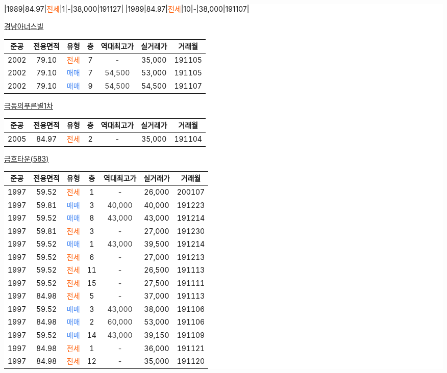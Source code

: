 |1989|84.97|<span style="color:#ff5a00">전세</span>|1|<span style="color:#444444">-</span>|38,000|191127|
|1989|84.97|<span style="color:#ff5a00">전세</span>|10|<span style="color:#444444">-</span>|38,000|191107|

[경남아너스빌](https://search.naver.com/search.naver?query=%EC%84%9C%EC%9A%B8%ED%8A%B9%EB%B3%84%EC%8B%9C+%EB%85%B8%EC%9B%90%EA%B5%AC+%EC%A4%91%EA%B3%84%EB%8F%99+%EA%B2%BD%EB%82%A8%EC%95%84%EB%84%88%EC%8A%A4%EB%B9%8C)

|준공|전용면적|유형|층|역대최고가|실거래가|거래월|
|:---:|:---:|:---:|:---:|:---:|:---:|:---:|
|2002|79.10|<span style="color:#ff5a00">전세</span>|7|<span style="color:#444444">-</span>|35,000|191105|
|2002|79.10|<span style="color:#4285f3">매매</span>|7|<span style="color:#444444">54,500</span>|53,000|191105|
|2002|79.10|<span style="color:#4285f3">매매</span>|9|<span style="color:#444444">54,500</span>|54,500|191107|

[극동의푸른별1차](https://search.naver.com/search.naver?query=%EC%84%9C%EC%9A%B8%ED%8A%B9%EB%B3%84%EC%8B%9C+%EB%85%B8%EC%9B%90%EA%B5%AC+%EC%A4%91%EA%B3%84%EB%8F%99+%EA%B7%B9%EB%8F%99%EC%9D%98%ED%91%B8%EB%A5%B8%EB%B3%841%EC%B0%A8)

|준공|전용면적|유형|층|역대최고가|실거래가|거래월|
|:---:|:---:|:---:|:---:|:---:|:---:|:---:|
|2005|84.97|<span style="color:#ff5a00">전세</span>|2|<span style="color:#444444">-</span>|35,000|191104|

[금호타운(583)](https://search.naver.com/search.naver?query=%EC%84%9C%EC%9A%B8%ED%8A%B9%EB%B3%84%EC%8B%9C+%EB%85%B8%EC%9B%90%EA%B5%AC+%EC%A4%91%EA%B3%84%EB%8F%99+%EA%B8%88%ED%98%B8%ED%83%80%EC%9A%B4%28583%29)

|준공|전용면적|유형|층|역대최고가|실거래가|거래월|
|:---:|:---:|:---:|:---:|:---:|:---:|:---:|
|1997|59.52|<span style="color:#ff5a00">전세</span>|1|<span style="color:#444444">-</span>|26,000|200107|
|1997|59.81|<span style="color:#4285f3">매매</span>|3|<span style="color:#444444">40,000</span>|40,000|191223|
|1997|59.52|<span style="color:#4285f3">매매</span>|8|<span style="color:#444444">43,000</span>|43,000|191214|
|1997|59.81|<span style="color:#ff5a00">전세</span>|3|<span style="color:#444444">-</span>|27,000|191230|
|1997|59.52|<span style="color:#4285f3">매매</span>|1|<span style="color:#444444">43,000</span>|39,500|191214|
|1997|59.52|<span style="color:#ff5a00">전세</span>|6|<span style="color:#444444">-</span>|27,000|191213|
|1997|59.52|<span style="color:#ff5a00">전세</span>|11|<span style="color:#444444">-</span>|26,500|191113|
|1997|59.52|<span style="color:#ff5a00">전세</span>|15|<span style="color:#444444">-</span>|27,500|191111|
|1997|84.98|<span style="color:#ff5a00">전세</span>|5|<span style="color:#444444">-</span>|37,000|191113|
|1997|59.52|<span style="color:#4285f3">매매</span>|3|<span style="color:#444444">43,000</span>|38,000|191106|
|1997|84.98|<span style="color:#4285f3">매매</span>|2|<span style="color:#444444">60,000</span>|53,000|191106|
|1997|59.52|<span style="color:#4285f3">매매</span>|14|<span style="color:#444444">43,000</span>|39,150|191109|
|1997|84.98|<span style="color:#ff5a00">전세</span>|1|<span style="color:#444444">-</span>|36,000|191121|
|1997|84.98|<span style="color:#ff5a00">전세</span>|12|<span style="color:#444444">-</span>|35,000|191120|
